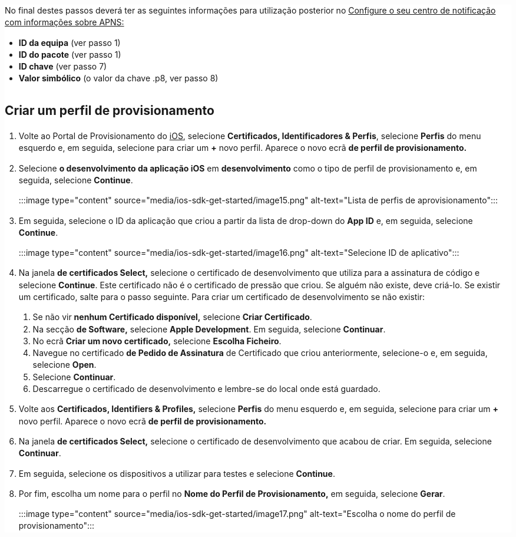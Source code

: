 No final destes passos deverá ter as seguintes informações para utilização posterior no [Configure o seu centro de notificação com informações sobre APNS:](#configure-the-notification-hub-with-apns-information)

- **ID da equipa** (ver passo 1)
- **ID do pacote** (ver passo 1)
- **ID chave** (ver passo 7)
- **Valor simbólico** (o valor da chave .p8, ver passo 8)

## <a name="create-a-provisioning-profile"></a>Criar um perfil de provisionamento

1. Volte ao Portal de Provisionamento do [iOS](https://go.microsoft.com/fwlink/p/?LinkId=272456), selecione **Certificados, Identificadores & Perfis**, selecione **Perfis** do menu esquerdo e, em seguida, selecione para criar um **+** novo perfil. Aparece o novo ecrã **de perfil de provisionamento.**

2. Selecione **o desenvolvimento da aplicação iOS** em **desenvolvimento** como o tipo de perfil de provisionamento e, em seguida, selecione **Continue**.

   :::image type="content" source="media/ios-sdk-get-started/image15.png" alt-text="Lista de perfis de aprovisionamento":::

3. Em seguida, selecione o ID da aplicação que criou a partir da lista de drop-down do **App ID** e, em seguida, selecione **Continue**.

   :::image type="content" source="media/ios-sdk-get-started/image16.png" alt-text="Selecione ID de aplicativo":::

4. Na janela **de certificados Select,** selecione o certificado de desenvolvimento que utiliza para a assinatura de código e selecione **Continue**. Este certificado não é o certificado de pressão que criou. Se alguém não existe, deve criá-lo. Se existir um certificado, salte para o passo seguinte. Para criar um certificado de desenvolvimento se não existir:

   1. Se não vir **nenhum Certificado disponível,** selecione **Criar Certificado**.
   2. Na secção **de Software,** selecione **Apple Development**. Em seguida, selecione **Continuar**.
   3. No ecrã **Criar um novo certificado,** selecione **Escolha Ficheiro**.
   4. Navegue no certificado **de Pedido de Assinatura** de Certificado que criou anteriormente, selecione-o e, em seguida, selecione **Open**.
   5. Selecione **Continuar**.
   6. Descarregue o certificado de desenvolvimento e lembre-se do local onde está guardado.

5. Volte aos **Certificados, Identifiers & Profiles,** selecione **Perfis** do menu esquerdo e, em seguida, selecione para criar um **+** novo perfil. Aparece o novo ecrã **de perfil de provisionamento.**

6. Na janela **de certificados Select,** selecione o certificado de desenvolvimento que acabou de criar. Em seguida, selecione **Continuar**.

7. Em seguida, selecione os dispositivos a utilizar para testes e selecione **Continue**.

8. Por fim, escolha um nome para o perfil no **Nome do Perfil de Provisionamento,** em seguida, selecione **Gerar**.

   :::image type="content" source="media/ios-sdk-get-started/image17.png" alt-text="Escolha o nome do perfil de provisionamento":::
